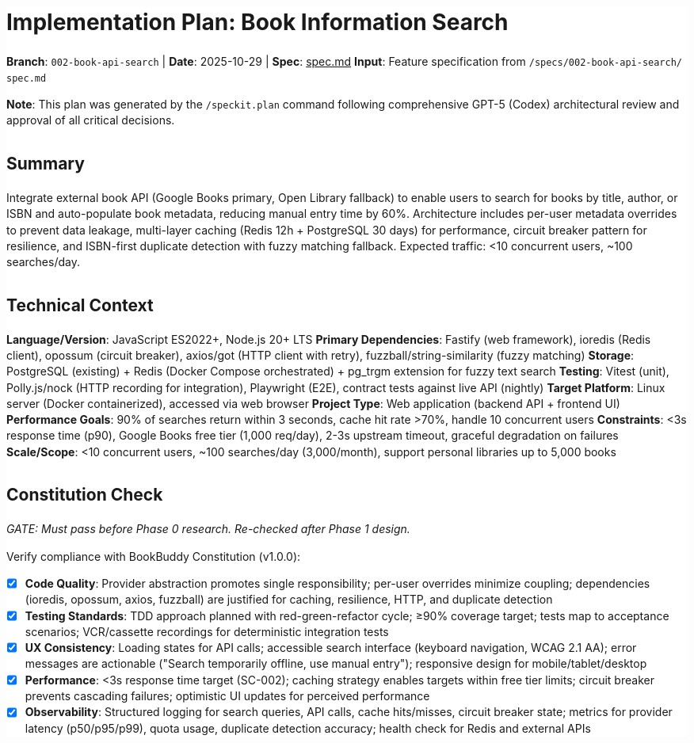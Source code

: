 # Implementation Plan: Book Information Search

**Branch**: `002-book-api-search` | **Date**: 2025-10-29 | **Spec**: [spec.md](./spec.md)
**Input**: Feature specification from `/specs/002-book-api-search/spec.md`

**Note**: This plan was generated by the `/speckit.plan` command following comprehensive GPT-5 (Codex) architectural review and approval of all critical decisions.

## Summary

Integrate external book API (Google Books primary, Open Library fallback) to enable users to search for books by title, author, or ISBN and auto-populate book metadata, reducing manual entry time by 60%. Architecture includes per-user metadata overrides to prevent data leakage, multi-layer caching (Redis 12h + PostgreSQL 30 days) for performance, circuit breaker pattern for resilience, and ISBN-first duplicate detection with fuzzy matching fallback. Expected traffic: <10 concurrent users, ~100 searches/day.

## Technical Context

**Language/Version**: JavaScript ES2022+, Node.js 20+ LTS
**Primary Dependencies**: Fastify (web framework), ioredis (Redis client), opossum (circuit breaker), axios/got (HTTP client with retry), fuzzball/string-similarity (fuzzy matching)
**Storage**: PostgreSQL (existing) + Redis (Docker Compose orchestrated) + pg_trgm extension for fuzzy text search
**Testing**: Vitest (unit), Polly.js/nock (HTTP recording for integration), Playwright (E2E), contract tests against live API (nightly)
**Target Platform**: Linux server (Docker containerized), accessed via web browser
**Project Type**: Web application (backend API + frontend UI)
**Performance Goals**: 90% of searches return within 3 seconds, cache hit rate >70%, handle 10 concurrent users
**Constraints**: <3s response time (p90), Google Books free tier (1,000 req/day), 2-3s upstream timeout, graceful degradation on failures
**Scale/Scope**: <10 concurrent users, ~100 searches/day (3,000/month), support personal libraries up to 5,000 books

## Constitution Check

*GATE: Must pass before Phase 0 research. Re-checked after Phase 1 design.*

Verify compliance with BookBuddy Constitution (v1.0.0):

- [x] **Code Quality**: Provider abstraction promotes single responsibility; per-user overrides minimize coupling; dependencies (ioredis, opossum, axios, fuzzball) are justified for caching, resilience, HTTP, and duplicate detection
- [x] **Testing Standards**: TDD approach planned with red-green-refactor cycle; ≥90% coverage target; tests map to acceptance scenarios; VCR/cassette recordings for deterministic integration tests
- [x] **UX Consistency**: Loading states for API calls; accessible search interface (keyboard navigation, WCAG 2.1 AA); error messages are actionable ("Search temporarily offline, use manual entry"); responsive design for mobile/tablet/desktop
- [x] **Performance**: <3s response time target (SC-002); caching strategy enables targets within free tier limits; circuit breaker prevents cascading failures; optimistic UI updates for perceived performance
- [x] **Observability**: Structured logging for search queries, API calls, cache hits/misses, circuit breaker state; metrics for provider latency (p50/p95/p99), quota usage, duplicate detection accuracy; health check for Redis and external APIs
